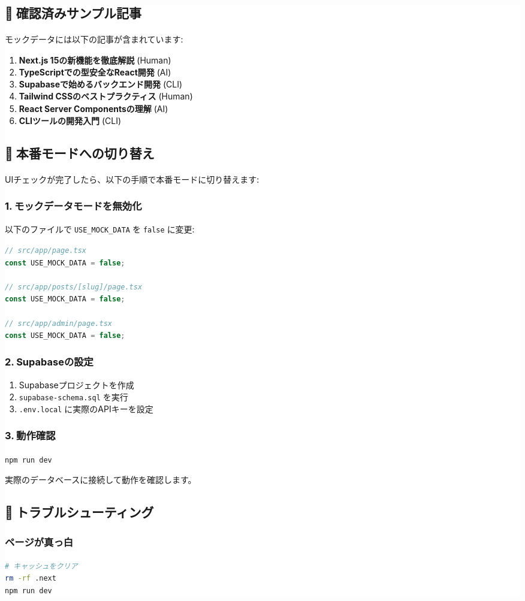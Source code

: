 ## 📝 確認済みサンプル記事

モックデータには以下の記事が含まれています:

1. **Next.js 15の新機能を徹底解説** (Human)
2. **TypeScriptでの型安全なReact開発** (AI)
3. **Supabaseで始めるバックエンド開発** (CLI)
4. **Tailwind CSSのベストプラクティス** (Human)
5. **React Server Componentsの理解** (AI)
6. **CLIツールの開発入門** (CLI)

## 🔄 本番モードへの切り替え

UIチェックが完了したら、以下の手順で本番モードに切り替えます:

### 1. モックデータモードを無効化

以下のファイルで `USE_MOCK_DATA` を `false` に変更:

```typescript
// src/app/page.tsx
const USE_MOCK_DATA = false;

// src/app/posts/[slug]/page.tsx
const USE_MOCK_DATA = false;

// src/app/admin/page.tsx
const USE_MOCK_DATA = false;
```

### 2. Supabaseの設定

1. Supabaseプロジェクトを作成
2. `supabase-schema.sql` を実行
3. `.env.local` に実際のAPIキーを設定

### 3. 動作確認

```bash
npm run dev
```

実際のデータベースに接続して動作を確認します。

## 🐛 トラブルシューティング

### ページが真っ白

```bash
# キャッシュをクリア
rm -rf .next
npm run dev
```

